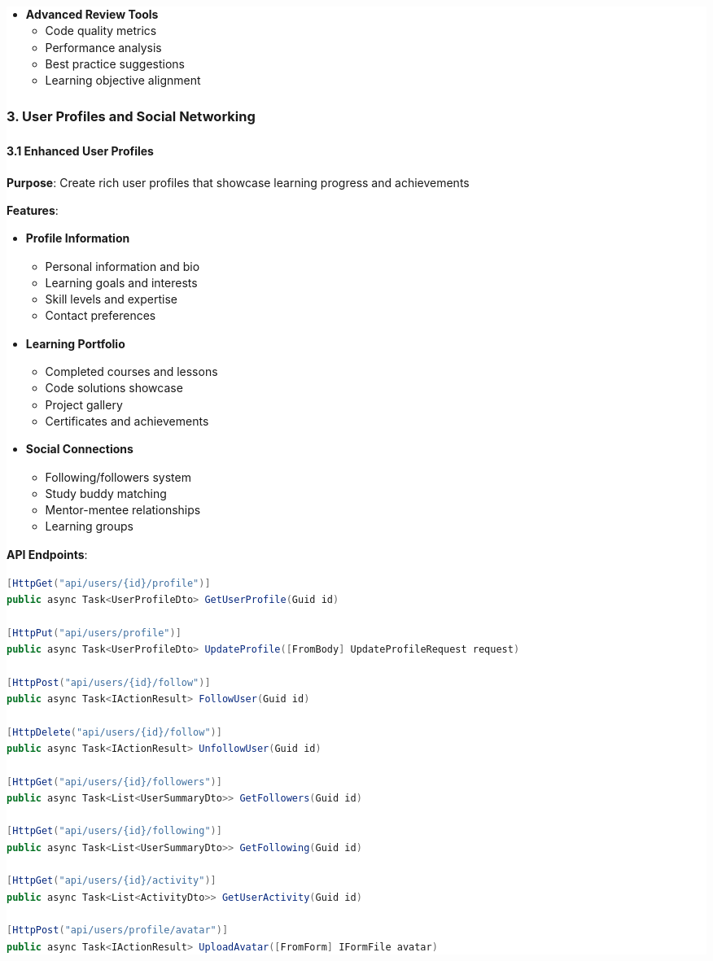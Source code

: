 - **Advanced Review Tools**
  - Code quality metrics
  - Performance analysis
  - Best practice suggestions
  - Learning objective alignment

### 3. User Profiles and Social Networking

#### 3.1 Enhanced User Profiles
**Purpose**: Create rich user profiles that showcase learning progress and achievements

**Features**:
- **Profile Information**
  - Personal information and bio
  - Learning goals and interests
  - Skill levels and expertise
  - Contact preferences
  
- **Learning Portfolio**
  - Completed courses and lessons
  - Code solutions showcase
  - Project gallery
  - Certificates and achievements
  
- **Social Connections**
  - Following/followers system
  - Study buddy matching
  - Mentor-mentee relationships
  - Learning groups

**API Endpoints**:
```csharp
[HttpGet("api/users/{id}/profile")]
public async Task<UserProfileDto> GetUserProfile(Guid id)

[HttpPut("api/users/profile")]
public async Task<UserProfileDto> UpdateProfile([FromBody] UpdateProfileRequest request)

[HttpPost("api/users/{id}/follow")]
public async Task<IActionResult> FollowUser(Guid id)

[HttpDelete("api/users/{id}/follow")]
public async Task<IActionResult> UnfollowUser(Guid id)

[HttpGet("api/users/{id}/followers")]
public async Task<List<UserSummaryDto>> GetFollowers(Guid id)

[HttpGet("api/users/{id}/following")]
public async Task<List<UserSummaryDto>> GetFollowing(Guid id)

[HttpGet("api/users/{id}/activity")]
public async Task<List<ActivityDto>> GetUserActivity(Guid id)

[HttpPost("api/users/profile/avatar")]
public async Task<IActionResult> UploadAvatar([FromForm] IFormFile avatar)
```
